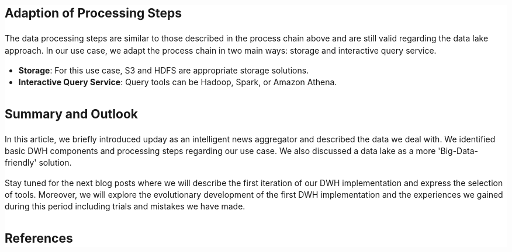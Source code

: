 
## Adaption of Processing Steps

The data processing steps are similar to those described in the process chain above and are still valid regarding the data lake approach. In our use case, we adapt the
process chain in two main ways: storage and interactive query service.

* **Storage**: For this use case, S3 and HDFS are appropriate storage solutions.
* **Interactive Query Service**: Query tools can be Hadoop, Spark, or Amazon Athena.

## Summary and Outlook

In this article, we briefly introduced upday as an intelligent news aggregator and described the data we deal with. We identified basic DWH components and processing steps
regarding our use case. We also discussed a data lake as a more 'Big-Data-friendly' solution.

Stay tuned for the next blog posts where we will describe the first iteration of our DWH implementation and express the selection of tools. Moreover, we will explore the
evolutionary development of the first DWH implementation and the experiences we gained during this period including trials and mistakes we have made.

## References

[^1]: W. H. Inmon. Building the Data Warehouse. John Wiley & Sons, Inc., 2002.
[^2]: R. Kimball, Mary Ross. The Data Warehouse Toolkit. The Complete Guide to Dimensional Modeling. Wiley, 2013
[^3]: D. Woods, <a href="http://www.forbes.com/sites/ciocentral/2011/07/21/big-data-requires-a-big-new-architecture/#70af770d1d75">Big Data Requires a Big, New Architecture</a>, Forbes 2011
[^4]: B. Stein and A. Morriso, <a href="http://www.pwc.com/us/en/technology-forecast/2014/cloud-computing/assets/pdf/pwc-technology-forecast-data-lakes.pdf">The enterprise data lake: Better integration and deeper analytics</a>, Technology Forecast 2014
